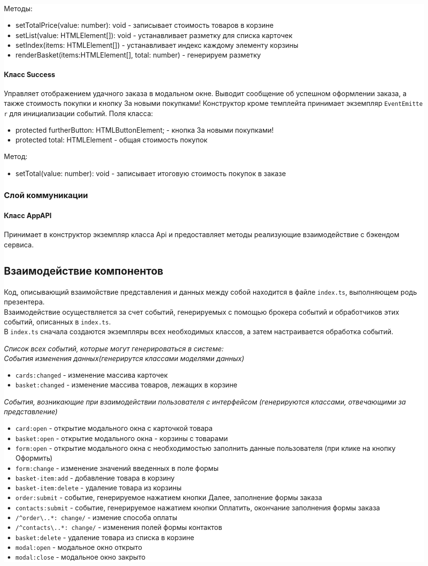 Методы:
- setTotalPrice(value: number): void - записывает стоимость товаров в корзине
- setList(value: HTMLElement[]): void - устанавливает разметку для списка карточек
- setIndex(items: HTMLElement[]) - устанавливает индекс каждому элементу корзины
- renderBasket(items:HTMLElement[], total: number) - генерируем разметку

#### Класс Success
Управляет отображением удачного заказа в модальном окне. Выводит сообщение об успешном оформлении заказа, а также стоимость покупки и кнопку За новыми покупками!
Конструктор кроме темплейта принимает экземпляр `EventEmitter` для инициализации событий. 
Поля класса:
- protected furtherButton: HTMLButtonElement; - кнопка За новыми покупками!
- protected total: HTMLElement - общая стоимость покупок

Метод:
- setTotal(value: number): void - записывает итоговую стоимость покупок в заказе

### Слой коммуникации

#### Класс AppAPI
Принимает в конструктор экземпляр класса Арі и предоставляет методы реализующие взаимодействие с бэкендом сервиса.

## Взаимодействие компонентов
Код, описывающий взаимойствие представления и данных между собой находится в файле `index.ts`, выполняющем родь презентера.  
Взаимодействие осуществляется за счет событий, генерируемых с помощью брокера событий и обработчиков этих событий, описанных в `index.ts`.  
В `index.ts` сначала создаются экземпляры всех необходимых классов, а затем настраивается обработка событий.

*Список всех событий, которые могут генерироваться в системе:*  
*События изменения данных(генерирутся классами моделями данных)*
 - `cards:changed` - изменение массива карточек
 - `basket:changed` - изменение массива товаров, лежащих в корзине


 *События, возникающие при взаимодействии пользователя с интерфейсом (генерируются классами, отвечающими за представление)*
 - `card:open` - открытие модального окна с карточкой товара
 - `basket:open` - открытие модального окна - корзины с товарами
 - `form:open` - открытие модального окна с необходимостью заполнить данные пользователя (при клике на кнопку Оформить)
 - `form:change` - изменение значений введенных в поле формы 
 - `basket-item:add` - добавление товара в корзину
 - `basket-item:delete` - удаление товара из корзины
 - `order:submit` - событие, генерируемое нажатием кнопки Далее, заполнение формы заказа
 - `contacts:submit` - событие, генерируемое нажатием кнопки Оплатить, окончание заполнения формы заказа
 - `/^order\..*: change/` - измение способа оплаты
 - `/^contacts\..*: change/` - изменения  полей формы контактов
 - `basket:delete` - удаление товара из списка в корзине
 - `modal:open` - модальное окно открыто
 - `modal:close` - модальное окно закрыто


